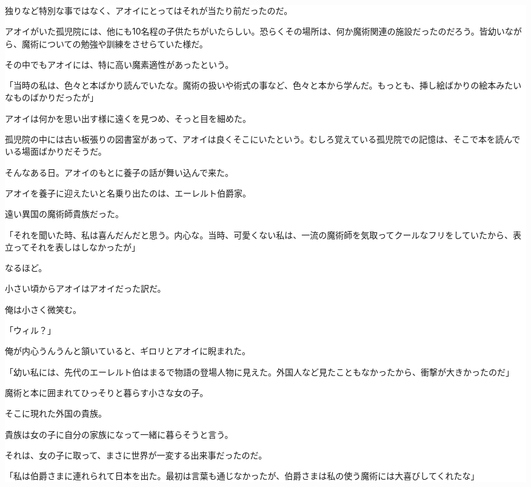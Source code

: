  </p>
 <p id="L39">
  独りなど特別な事ではなく、アオイにとってはそれが当たり前だったのだ。
 </p>
 <p id="L40">
  アオイがいた孤児院には、他にも10名程の子供たちがいたらしい。恐らくその場所は、何か魔術関連の施設だったのだろう。皆幼いながら、魔術についての勉強や訓練をさせらていた様だ。
 </p>
 <p id="L41">
  その中でもアオイには、特に高い魔素適性があったという。
 </p>
 <p id="L42">
  「当時の私は、色々と本ばかり読んでいたな。魔術の扱いや術式の事など、色々と本から学んだ。もっとも、挿し絵ばかりの絵本みたいなものばかりだったが」
 </p>
 <p id="L43">
  アオイは何かを思い出す様に遠くを見つめ、そっと目を細めた。
 </p>
 <p id="L44">
  孤児院の中には古い板張りの図書室があって、アオイは良くそこにいたという。むしろ覚えている孤児院での記憶は、そこで本を読んでいる場面ばかりだそうだ。
 </p>
 <p id="L45">
  そんなある日。アオイのもとに養子の話が舞い込んで来た。
 </p>
 <p id="L46">
  アオイを養子に迎えたいと名乗り出たのは、エーレルト伯爵家。
 </p>
 <p id="L47">
  遠い異国の魔術師貴族だった。
 </p>
 <p id="L48">
  「それを聞いた時、私は喜んだんだと思う。内心な。当時、可愛くない私は、一流の魔術師を気取ってクールなフリをしていたから、表立ってそれを表しはしなかったが」
 </p>
 <p id="L49">
  なるほど。
 </p>
 <p id="L50">
  小さい頃からアオイはアオイだった訳だ。
 </p>
 <p id="L51">
  俺は小さく微笑む。
 </p>
 <p id="L52">
  「ウィル？」
 </p>
 <p id="L53">
  俺が内心うんうんと頷いていると、ギロリとアオイに睨まれた。
 </p>
 <p id="L54">
  「幼い私には、先代のエーレルト伯はまるで物語の登場人物に見えた。外国人など見たこともなかったから、衝撃が大きかったのだ」
 </p>
 <p id="L55">
  魔術と本に囲まれてひっそりと暮らす小さな女の子。
 </p>
 <p id="L56">
  そこに現れた外国の貴族。
 </p>
 <p id="L57">
  貴族は女の子に自分の家族になって一緒に暮らそうと言う。
 </p>
 <p id="L58">
  それは、女の子に取って、まさに世界が一変する出来事だったのだ。
 </p>
 <p id="L59">
  「私は伯爵さまに連れられて日本を出た。最初は言葉も通じなかったが、伯爵さまは私の使う魔術には大喜びしてくれたな」
 </p>
